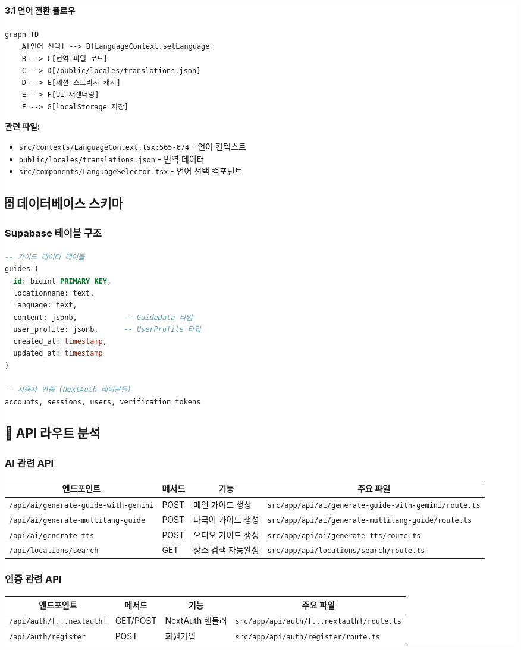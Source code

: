 #### 3.1 언어 전환 플로우
```mermaid
graph TD
    A[언어 선택] --> B[LanguageContext.setLanguage]
    B --> C[번역 파일 로드]
    C --> D[/public/locales/translations.json]
    D --> E[세션 스토리지 캐시]
    E --> F[UI 재렌더링]
    F --> G[localStorage 저장]
```

**관련 파일:**
- `src/contexts/LanguageContext.tsx:565-674` - 언어 컨텍스트
- `public/locales/translations.json` - 번역 데이터
- `src/components/LanguageSelector.tsx` - 언어 선택 컴포넌트

## 🗄️ 데이터베이스 스키마

### Supabase 테이블 구조
```sql
-- 가이드 데이터 테이블
guides (
  id: bigint PRIMARY KEY,
  locationname: text,
  language: text,
  content: jsonb,           -- GuideData 타입
  user_profile: jsonb,      -- UserProfile 타입
  created_at: timestamp,
  updated_at: timestamp
)

-- 사용자 인증 (NextAuth 테이블들)
accounts, sessions, users, verification_tokens
```

## 🔌 API 라우트 분석

### AI 관련 API
| 엔드포인트 | 메서드 | 기능 | 주요 파일 |
|------------|--------|------|-----------|
| `/api/ai/generate-guide-with-gemini` | POST | 메인 가이드 생성 | `src/app/api/ai/generate-guide-with-gemini/route.ts` |
| `/api/ai/generate-multilang-guide` | POST | 다국어 가이드 생성 | `src/app/api/ai/generate-multilang-guide/route.ts` |
| `/api/ai/generate-tts` | POST | 오디오 가이드 생성 | `src/app/api/ai/generate-tts/route.ts` |
| `/api/locations/search` | GET | 장소 검색 자동완성 | `src/app/api/locations/search/route.ts` |

### 인증 관련 API
| 엔드포인트 | 메서드 | 기능 | 주요 파일 |
|------------|--------|------|-----------|
| `/api/auth/[...nextauth]` | GET/POST | NextAuth 핸들러 | `src/app/api/auth/[...nextauth]/route.ts` |
| `/api/auth/register` | POST | 회원가입 | `src/app/api/auth/register/route.ts` |
